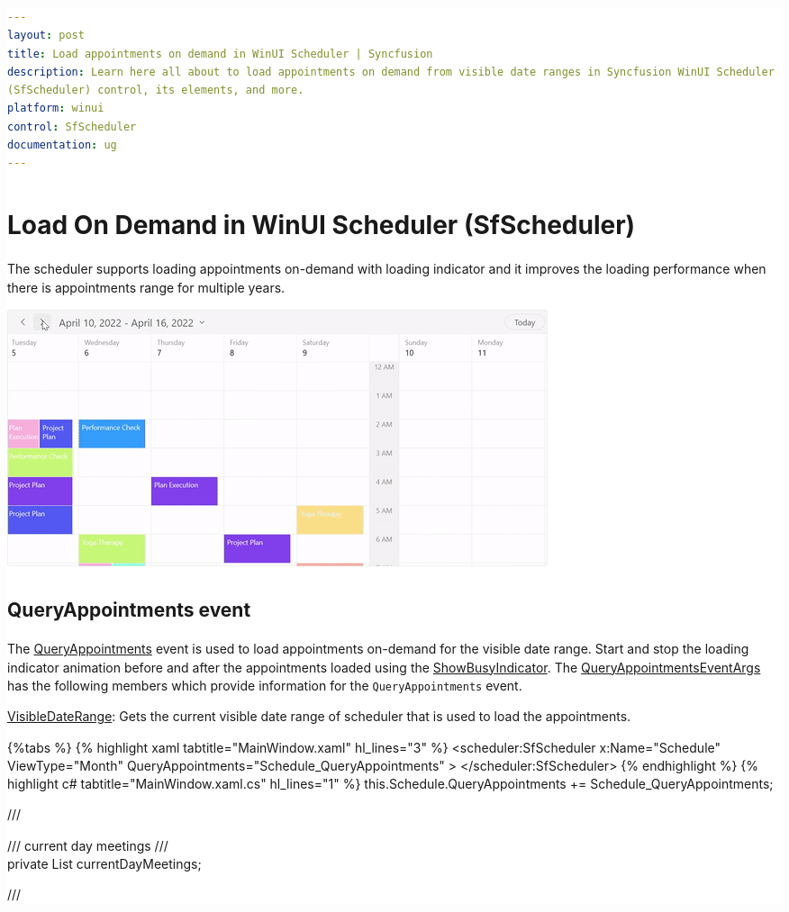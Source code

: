 ```yaml
---
layout: post
title: Load appointments on demand in WinUI Scheduler | Syncfusion
description: Learn here all about to load appointments on demand from visible date ranges in Syncfusion WinUI Scheduler (SfScheduler) control, its elements, and more. 
platform: winui
control: SfScheduler
documentation: ug
---
```


# Load On Demand in WinUI Scheduler (SfScheduler)

The scheduler supports loading appointments on-demand with loading indicator and it improves the loading performance when there is appointments range for multiple years.

![load-appointments-on-demand-from-visible-date-ranges-in-winui-scheduler](LoadOnDemand_Images/load-appointments-on-demand-from-visible-date-ranges-in-winui-scheduler.gif)

## QueryAppointments event

The [QueryAppointments](https://help.syncfusion.com/cr/winui/Syncfusion.UI.Xaml.Scheduler.SfScheduler.html#Syncfusion_UI_Xaml_Scheduler_SfScheduler_QueryAppointments) event is used to load appointments on-demand for the visible date range. Start and stop the loading indicator animation before and after the appointments loaded using the [ShowBusyIndicator](https://help.syncfusion.com/cr/winui/Syncfusion.UI.Xaml.Scheduler.SfScheduler.html#Syncfusion_UI_Xaml_Scheduler_SfScheduler_ShowBusyIndicator).
The [QueryAppointmentsEventArgs](https://help.syncfusion.com/cr/winui/Syncfusion.UI.Xaml.Scheduler.QueryAppointmentsEventArgs.html) has the following members which provide information for the `QueryAppointments` event.

[VisibleDateRange](https://help.syncfusion.com/cr/winui/Syncfusion.UI.Xaml.Scheduler.DateRange.html): Gets the current visible date range of scheduler that is used to load the appointments.

{%tabs %}
{% highlight xaml tabtitle="MainWindow.xaml" hl_lines="3" %}
<scheduler:SfScheduler x:Name="Schedule"
                       ViewType="Month" 
                       QueryAppointments="Schedule_QueryAppointments" >
</scheduler:SfScheduler>
{% endhighlight %}
{% highlight c# tabtitle="MainWindow.xaml.cs" hl_lines="1" %}
this.Schedule.QueryAppointments += Schedule_QueryAppointments;

/// <summary>
///  current day meetings
/// </summary>
private List<string> currentDayMeetings;

/// <summary>
